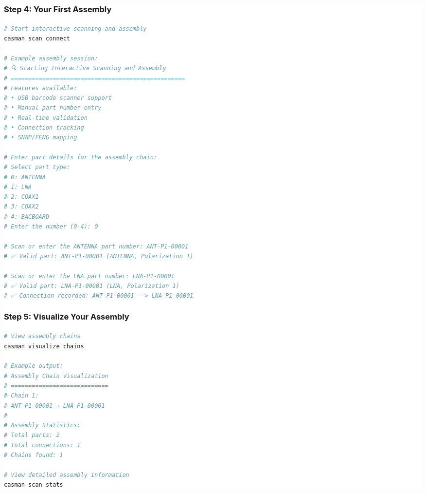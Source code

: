 ### Step 4: Your First Assembly

```bash
# Start interactive scanning and assembly
casman scan connect

# Example assembly session:
# 🔍 Starting Interactive Scanning and Assembly
# ==================================================
# Features available:
# • USB barcode scanner support
# • Manual part number entry
# • Real-time validation
# • Connection tracking
# • SNAP/FENG mapping

# Enter part details for the assembly chain:
# Select part type:
# 0: ANTENNA
# 1: LNA
# 2: COAX1
# 3: COAX2
# 4: BACBOARD
# Enter the number (0-4): 0

# Scan or enter the ANTENNA part number: ANT-P1-00001
# ✅ Valid part: ANT-P1-00001 (ANTENNA, Polarization 1)

# Scan or enter the LNA part number: LNA-P1-00001  
# ✅ Valid part: LNA-P1-00001 (LNA, Polarization 1)
# ✅ Connection recorded: ANT-P1-00001 --> LNA-P1-00001
```

### Step 5: Visualize Your Assembly

```bash
# View assembly chains
casman visualize chains

# Example output:
# Assembly Chain Visualization
# ============================
# Chain 1:
# ANT-P1-00001 → LNA-P1-00001
#
# Assembly Statistics:
# Total parts: 2
# Total connections: 1
# Chains found: 1

# View detailed assembly information
casman scan stats
```
